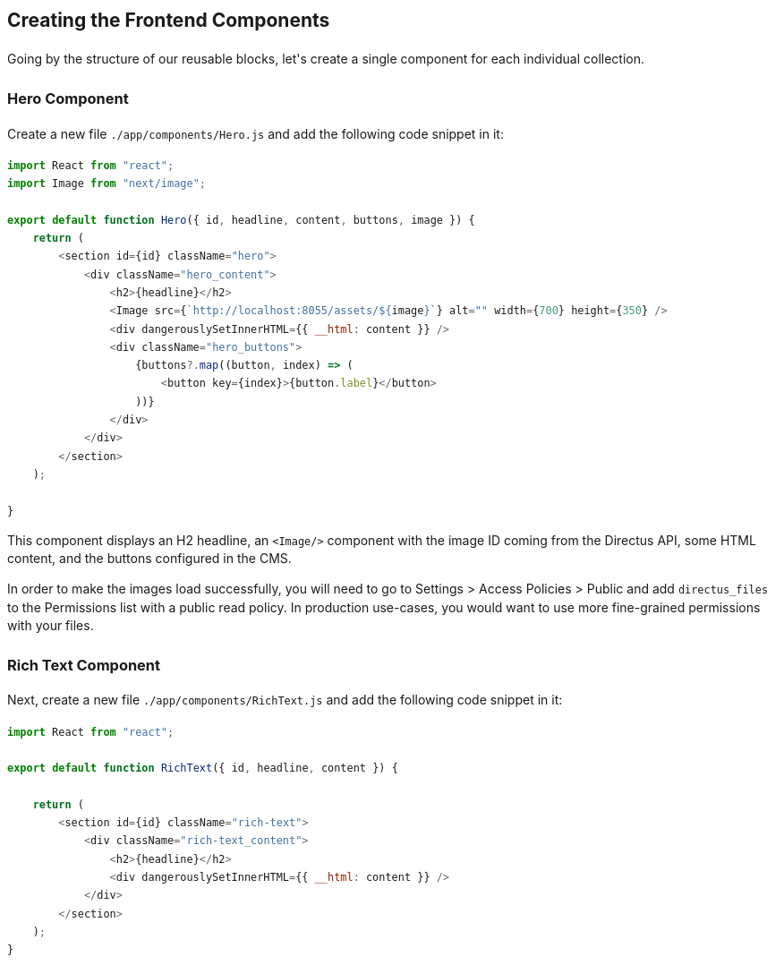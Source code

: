 ## Creating the Frontend Components

Going by the structure of our reusable blocks, let's create a single component for each individual collection.

### Hero Component
Create a new file `./app/components/Hero.js` and add the following code snippet in it:

```js
import React from "react";
import Image from "next/image";

export default function Hero({ id, headline, content, buttons, image }) {
    return (
        <section id={id} className="hero">
            <div className="hero_content">
                <h2>{headline}</h2>
                <Image src={`http://localhost:8055/assets/${image}`} alt="" width={700} height={350} />
                <div dangerouslySetInnerHTML={{ __html: content }} />
                <div className="hero_buttons">
                    {buttons?.map((button, index) => (
                        <button key={index}>{button.label}</button>
                    ))}
                </div>
            </div>
        </section>
    );

}
```

This component displays an H2 headline, an `<Image/>` component with the image ID coming from the Directus API, some HTML content, and the buttons configured in the CMS.

In order to make the images load successfully, you will need to go to Settings > Access Policies > Public and add `directus_files` to the Permissions list with a public read policy. In production use-cases, you would want to use more fine-grained permissions with your files.

### Rich Text Component

Next, create a new file `./app/components/RichText.js` and add the following code snippet in it:

```js
import React from "react";

export default function RichText({ id, headline, content }) {

    return (
        <section id={id} className="rich-text">
            <div className="rich-text_content">
                <h2>{headline}</h2>
                <div dangerouslySetInnerHTML={{ __html: content }} />
            </div>
        </section>
    );
}
```
